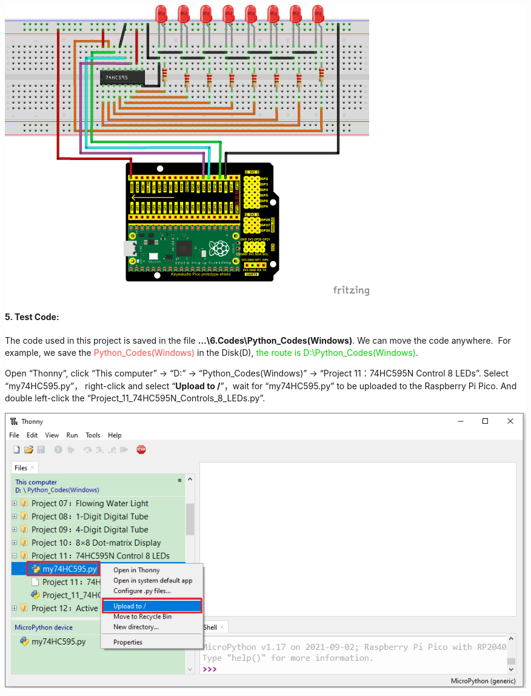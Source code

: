 ![](./media/91833532723f4ee623902c0252092741.png)

#### 5. Test Code:

The code used in this project is saved in the file **...\6.Codes\Python_Codes(Windows)**. We can move the code anywhere.  For example, we save the <span style="color: rgb(255, 76, 65);">Python_Codes(Windows)</span> in the Disk(D), <span style="color: rgb(0, 209, 0);">the route is D:\\Python_Codes(Windows)</span>.

Open “Thonny”, click “This computer” → “D:” → “Python_Codes(Windows)” → “Project 11：74HC595N Control 8 LEDs”. Select “my74HC595\.py”， right-click and select “**Upload to /**”，wait for “my74HC595\.py” to be uploaded to the Raspberry Pi Pico. And double left-click the “Project_11_74HC595N_Controls_8_LEDs.py”.

![](./media/e062ee8e0d8ac1aaba4df1ff403d3cf3.png)

